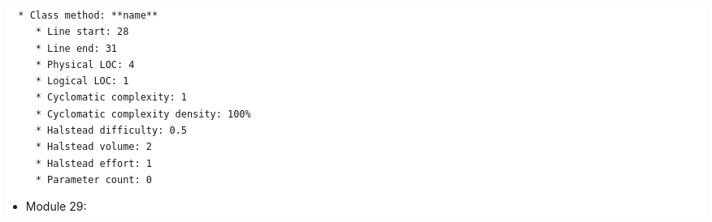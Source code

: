       * Class method: **name**
         * Line start: 28
         * Line end: 31
         * Physical LOC: 4
         * Logical LOC: 1
         * Cyclomatic complexity: 1
         * Cyclomatic complexity density: 100%
         * Halstead difficulty: 0.5
         * Halstead volume: 2
         * Halstead effort: 1
         * Parameter count: 0

* Module 29:

